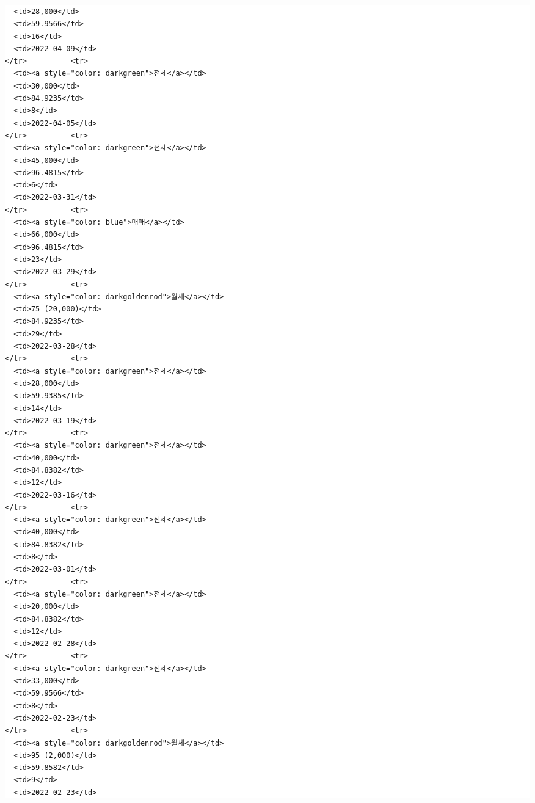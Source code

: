       <td>28,000</td>
      <td>59.9566</td>
      <td>16</td>
      <td>2022-04-09</td>
    </tr>          <tr>
      <td><a style="color: darkgreen">전세</a></td>
      <td>30,000</td>
      <td>84.9235</td>
      <td>8</td>
      <td>2022-04-05</td>
    </tr>          <tr>
      <td><a style="color: darkgreen">전세</a></td>
      <td>45,000</td>
      <td>96.4815</td>
      <td>6</td>
      <td>2022-03-31</td>
    </tr>          <tr>
      <td><a style="color: blue">매매</a></td>
      <td>66,000</td>
      <td>96.4815</td>
      <td>23</td>
      <td>2022-03-29</td>
    </tr>          <tr>
      <td><a style="color: darkgoldenrod">월세</a></td>
      <td>75 (20,000)</td>
      <td>84.9235</td>
      <td>29</td>
      <td>2022-03-28</td>
    </tr>          <tr>
      <td><a style="color: darkgreen">전세</a></td>
      <td>28,000</td>
      <td>59.9385</td>
      <td>14</td>
      <td>2022-03-19</td>
    </tr>          <tr>
      <td><a style="color: darkgreen">전세</a></td>
      <td>40,000</td>
      <td>84.8382</td>
      <td>12</td>
      <td>2022-03-16</td>
    </tr>          <tr>
      <td><a style="color: darkgreen">전세</a></td>
      <td>40,000</td>
      <td>84.8382</td>
      <td>8</td>
      <td>2022-03-01</td>
    </tr>          <tr>
      <td><a style="color: darkgreen">전세</a></td>
      <td>20,000</td>
      <td>84.8382</td>
      <td>12</td>
      <td>2022-02-28</td>
    </tr>          <tr>
      <td><a style="color: darkgreen">전세</a></td>
      <td>33,000</td>
      <td>59.9566</td>
      <td>8</td>
      <td>2022-02-23</td>
    </tr>          <tr>
      <td><a style="color: darkgoldenrod">월세</a></td>
      <td>95 (2,000)</td>
      <td>59.8582</td>
      <td>9</td>
      <td>2022-02-23</td>